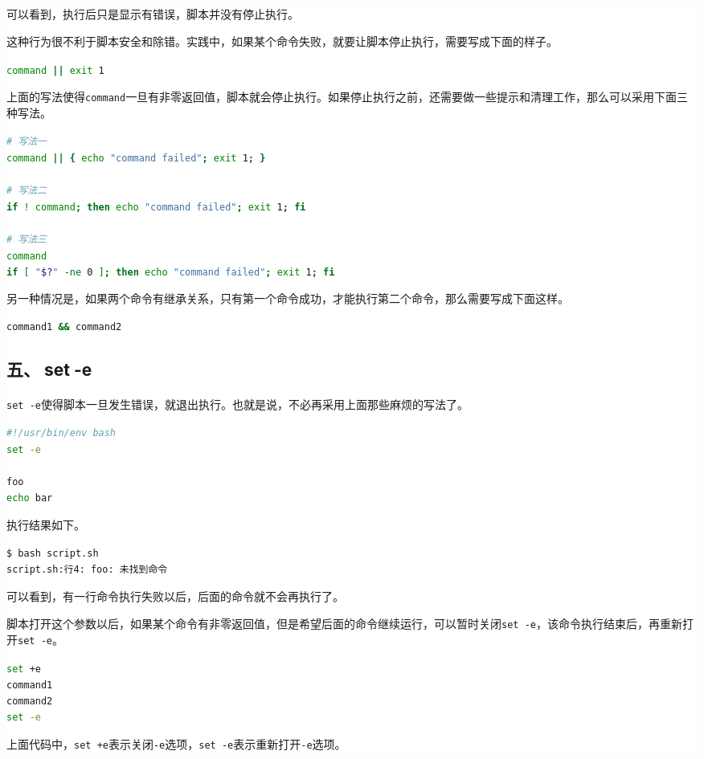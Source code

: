 可以看到，执行后只是显示有错误，脚本并没有停止执行。

这种行为很不利于脚本安全和除错。实践中，如果某个命令失败，就要让脚本停止执行，需要写成下面的样子。

```bash
command || exit 1
```

上面的写法使得`command`一旦有非零返回值，脚本就会停止执行。如果停止执行之前，还需要做一些提示和清理工作，那么可以采用下面三种写法。

```bash
# 写法一
command || { echo "command failed"; exit 1; }

# 写法二
if ! command; then echo "command failed"; exit 1; fi

# 写法三
command
if [ "$?" -ne 0 ]; then echo "command failed"; exit 1; fi
```

另一种情况是，如果两个命令有继承关系，只有第一个命令成功，才能执行第二个命令，那么需要写成下面这样。

```bash
command1 && command2
```

## 五、 set -e

`set -e`使得脚本一旦发生错误，就退出执行。也就是说，不必再采用上面那些麻烦的写法了。

```bash
#!/usr/bin/env bash
set -e

foo
echo bar
```

执行结果如下。

```bash
$ bash script.sh
script.sh:行4: foo: 未找到命令
```

可以看到，有一行命令执行失败以后，后面的命令就不会再执行了。

脚本打开这个参数以后，如果某个命令有非零返回值，但是希望后面的命令继续运行，可以暂时关闭`set -e`，该命令执行结束后，再重新打开`set -e`。

```bash
set +e
command1
command2
set -e
```

上面代码中，`set +e`表示关闭`-e`选项，`set -e`表示重新打开`-e`选项。
